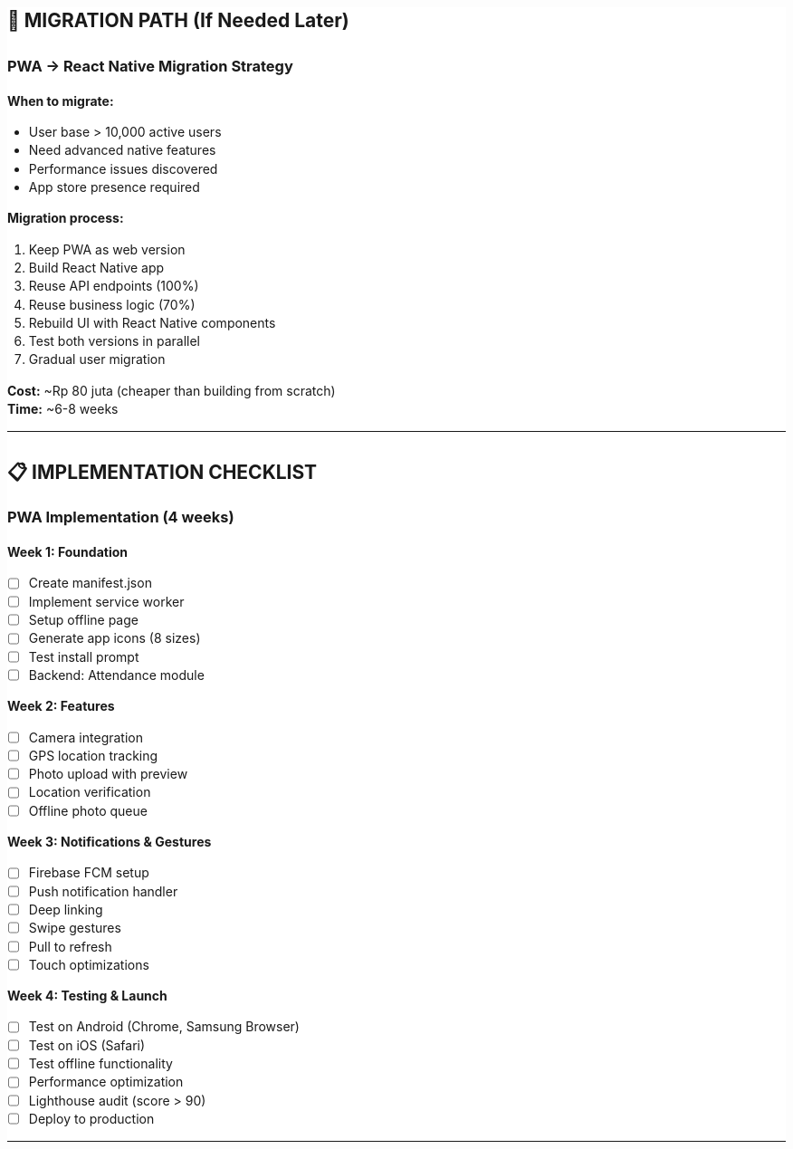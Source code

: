 ## 🚀 MIGRATION PATH (If Needed Later)

### PWA → React Native Migration Strategy

**When to migrate:**
- User base > 10,000 active users
- Need advanced native features
- Performance issues discovered
- App store presence required

**Migration process:**
1. Keep PWA as web version
2. Build React Native app
3. Reuse API endpoints (100%)
4. Reuse business logic (70%)
5. Rebuild UI with React Native components
6. Test both versions in parallel
7. Gradual user migration

**Cost:** ~Rp 80 juta (cheaper than building from scratch)  
**Time:** ~6-8 weeks

---

## 📋 IMPLEMENTATION CHECKLIST

### PWA Implementation (4 weeks)

**Week 1: Foundation**
- [ ] Create manifest.json
- [ ] Implement service worker
- [ ] Setup offline page
- [ ] Generate app icons (8 sizes)
- [ ] Test install prompt
- [ ] Backend: Attendance module

**Week 2: Features**
- [ ] Camera integration
- [ ] GPS location tracking
- [ ] Photo upload with preview
- [ ] Location verification
- [ ] Offline photo queue

**Week 3: Notifications & Gestures**
- [ ] Firebase FCM setup
- [ ] Push notification handler
- [ ] Deep linking
- [ ] Swipe gestures
- [ ] Pull to refresh
- [ ] Touch optimizations

**Week 4: Testing & Launch**
- [ ] Test on Android (Chrome, Samsung Browser)
- [ ] Test on iOS (Safari)
- [ ] Test offline functionality
- [ ] Performance optimization
- [ ] Lighthouse audit (score > 90)
- [ ] Deploy to production

---